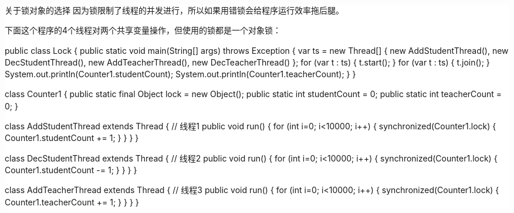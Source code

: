 关于锁对象的选择
因为锁限制了线程的并发进行，所以如果用错锁会给程序运行效率拖后腿。

下面这个程序的4个线程对两个共享变量操作，但使用的锁都是一个对象锁： 

public class Lock {
    public static void main(String[] args) throws Exception {
        var ts = new Thread[] {
                new AddStudentThread(), new DecStudentThread(), new AddTeacherThread(), new DecTeacherThread()
        };
        for (var t : ts) {
            t.start();
        }
        for (var t : ts) {
            t.join();
        }
        System.out.println(Counter1.studentCount);
        System.out.println(Counter1.teacherCount);
    }
}
 
class Counter1 {
    public static final Object lock = new Object();
    public static int studentCount = 0;
    public static int teacherCount = 0;
}
 
class AddStudentThread extends Thread { // 线程1
    public void run() {
        for (int i=0; i<10000; i++) {
            synchronized(Counter1.lock) {
                Counter1.studentCount += 1;
            }
        }
    }
}
 
class DecStudentThread extends Thread { // 线程2
    public void run() {
        for (int i=0; i<10000; i++) {
            synchronized(Counter1.lock) {
                Counter1.studentCount -= 1;
            }
        }
    }
}
 
class AddTeacherThread extends Thread { // 线程3
    public void run() {
        for (int i=0; i<10000; i++) {
            synchronized(Counter1.lock) {
                Counter1.teacherCount += 1;
            }
        }
    }
}
 